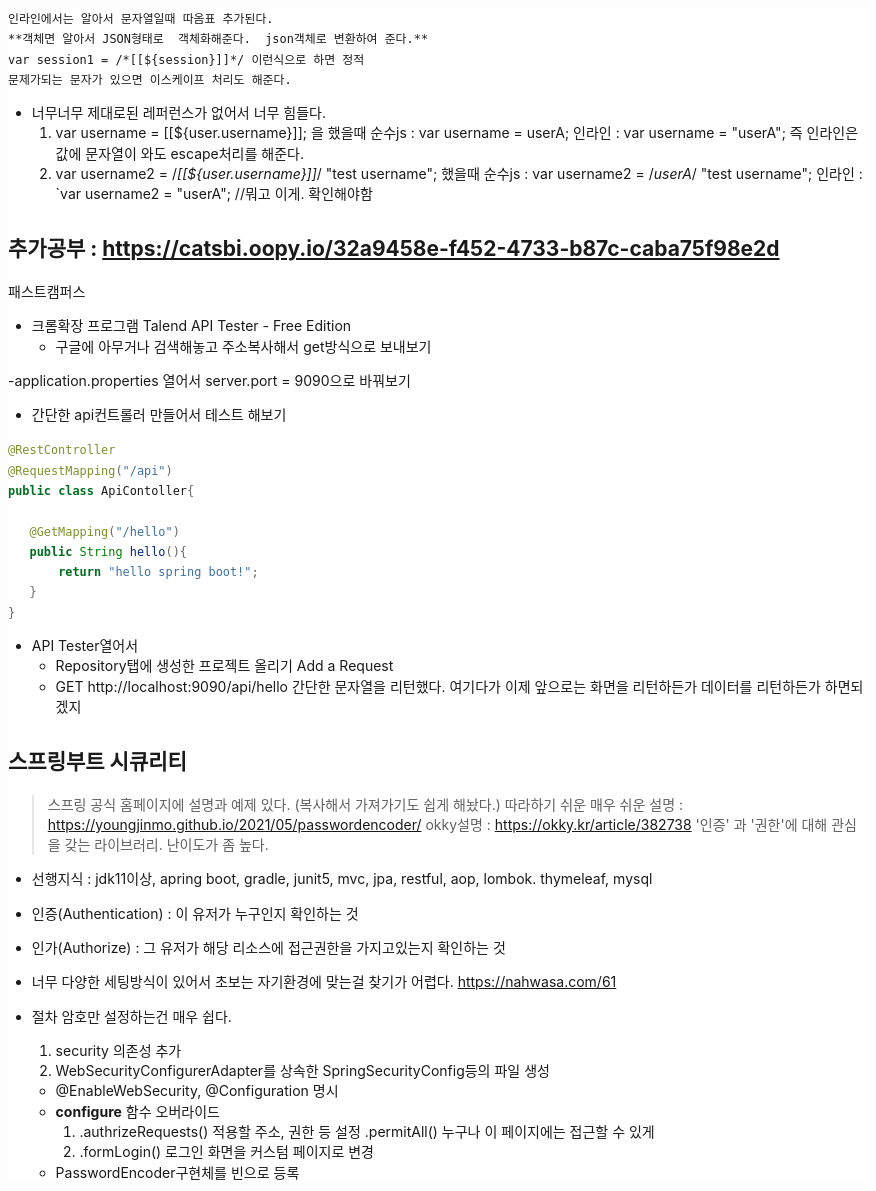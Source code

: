     인라인에서는 알아서 문자열일때 따옴표 추가된다. 
    **객체면 알아서 JSON형태로  객체화해준다.  json객체로 변환하여 준다.**
    var session1 = /*[[${session}]]*/ 이런식으로 하면 정적
    문제가되는 문자가 있으면 이스케이프 처리도 해준다.
  - 너무너무 제대로된 레퍼런스가 없어서 너무 힘들다.
    1. var username = [[${user.username}]]; 을 했을때
    순수js : var username = userA;
    인라인 : var username = "userA";
    즉 인라인은 값에 문자열이 와도 escape처리를 해준다.
    1. var username2 = /*[[${user.username}]]*/ "test username"; 했을때
    순수js : var username2 = /*userA*/ "test username";
    인라인 : `var username2 = "userA";    //뭐고 이게. 확인해야함

추가공부 : https://catsbi.oopy.io/32a9458e-f452-4733-b87c-caba75f98e2d
----------------------------------------------------------------------------------
패스트캠퍼스

- 크롬확장 프로그램 Talend API Tester - Free Edition
    - 구글에 아무거나 검색해놓고 주소복사해서 get방식으로 보내보기

 -application.properties 열어서 server.port = 9090으로 바꿔보기
 -  간단한 api컨트롤러 만들어서 테스트 해보기
   ```java
   @RestController
   @RequestMapping("/api")
   public class ApiContoller{

      @GetMapping("/hello")
      public String hello(){
          return "hello spring boot!";
      }
   }
   ```

 - API Tester열어서
     - Repository탭에 생성한 프로젝트 올리기  Add a Request
     - GET   http://localhost:9090/api/hello
     간단한 문자열을 리턴했다.
     여기다가 이제 앞으로는 화면을 리턴하든가 데이터를 리턴하든가 하면되겠지

## 스프링부트 시큐리티
> 스프링 공식 홈페이지에 설명과 예제 있다. (복사해서 가져가기도 쉽게 해놨다.)
> 따라하기 쉬운 매우 쉬운 설명 : https://youngjinmo.github.io/2021/05/passwordencoder/
> okky설명 : https://okky.kr/article/382738
>'인증' 과 '권한'에 대해 관심을 갖는 라이브러리. 난이도가 좀 높다.
- 선행지식 : jdk11이상, apring boot, gradle, junit5, mvc, jpa, restful, aop, lombok. thymeleaf, mysql
- 인증(Authentication) : 이 유저가 누구인지 확인하는 것
- 인가(Authorize) : 그 유저가 해당 리소스에 접근권한을 가지고있는지 확인하는 것
- 너무 다양한 세팅방식이 있어서 초보는 자기환경에 맞는걸 찾기가 어렵다. https://nahwasa.com/61

- 절차
  암호만 설정하는건 매우 쉽다. 
  1. security 의존성 추가
  1. WebSecurityConfigurerAdapter를 상속한 SpringSecurityConfig등의 파일 생성
    - @EnableWebSecurity, @Configuration 명시
    - **configure** 함수 오버라이드
        1. .authrizeRequests()  적용할 주소, 권한 등 설정
            .permitAll()   누구나 이 페이지에는 접근할 수 있게
        1. .formLogin()  로그인 화면을 커스텀 페이지로 변경
    - PasswordEncoder구현체를 빈으로 등록
